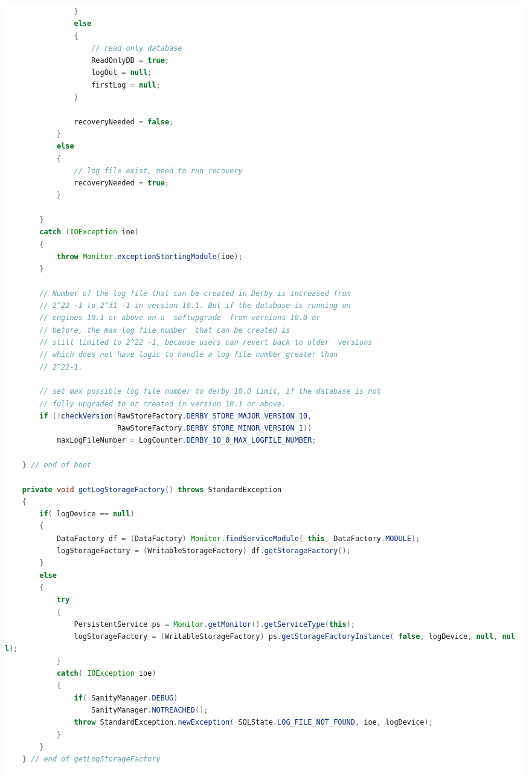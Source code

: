 ```java
				}
				else
				{
					// read only database
					ReadOnlyDB = true;
					logOut = null;
					firstLog = null;
				}

				recoveryNeeded = false;
			}
			else
			{
				// log file exist, need to run recovery
				recoveryNeeded = true;
			}

		}
		catch (IOException ioe)
		{
			throw Monitor.exceptionStartingModule(ioe);
		}
			
		// Number of the log file that can be created in Derby is increased from 
		// 2^22 -1 to 2^31 -1 in version 10.1. But if the database is running on
		// engines 10.1 or above on a  softupgrade  from versions 10.0 or
		// before, the max log file number  that can be created is  
		// still limited to 2^22 -1, because users can revert back to older  versions 
		// which does not have logic to handle a log file number greater than
		// 2^22-1. 

		// set max possible log file number to derby 10.0 limit, if the database is not 
		// fully upgraded to or created in version 10.1 or above. 
		if (!checkVersion(RawStoreFactory.DERBY_STORE_MAJOR_VERSION_10, 
						  RawStoreFactory.DERBY_STORE_MINOR_VERSION_1))
			maxLogFileNumber = LogCounter.DERBY_10_0_MAX_LOGFILE_NUMBER;

	} // end of boot

    private void getLogStorageFactory() throws StandardException
    {
        if( logDevice == null)
        {
            DataFactory df = (DataFactory) Monitor.findServiceModule( this, DataFactory.MODULE);
            logStorageFactory = (WritableStorageFactory) df.getStorageFactory();
        }
        else
        {
            try
            {
                PersistentService ps = Monitor.getMonitor().getServiceType(this);
                logStorageFactory = (WritableStorageFactory) ps.getStorageFactoryInstance( false, logDevice, null, null);
            }
            catch( IOException ioe)
            {
                if( SanityManager.DEBUG)
                    SanityManager.NOTREACHED();
                throw StandardException.newException( SQLState.LOG_FILE_NOT_FOUND, ioe, logDevice);
            }
        }
    } // end of getLogStorageFactory
  
```